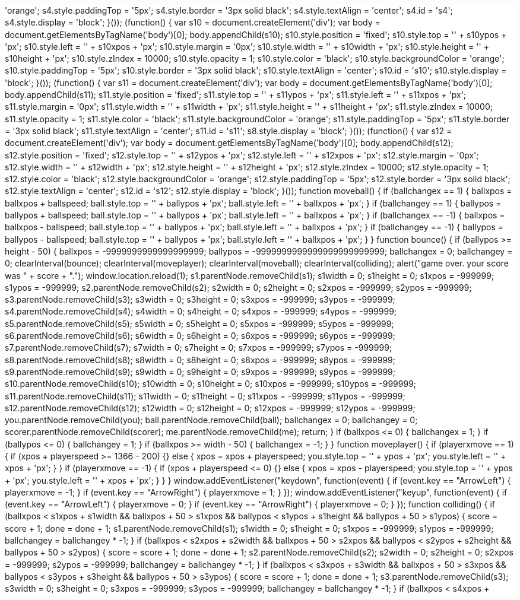 'orange'; s4.style.paddingTop = '5px'; s4.style.border = '3px solid black'; s4.style.textAlign = 'center'; s4.id = 's4'; s4.style.display = 'block'; }()); (function() { var s10 = document.createElement('div'); var body = document.getElementsByTagName('body')[0]; body.appendChild(s10); s10.style.position = 'fixed'; s10.style.top = '' + s10ypos + 'px'; s10.style.left = '' + s10xpos + 'px'; s10.style.margin = '0px'; s10.style.width = '' + s10width + 'px'; s10.style.height = '' + s10height + 'px'; s10.style.zIndex = 10000; s10.style.opacity = 1; s10.style.color = 'black'; s10.style.backgroundColor = 'orange'; s10.style.paddingTop = '5px'; s10.style.border = '3px solid black'; s10.style.textAlign = 'center'; s10.id = 's10'; s10.style.display = 'block'; }()); (function() { var s11 = document.createElement('div'); var body = document.getElementsByTagName('body')[0]; body.appendChild(s11); s11.style.position = 'fixed'; s11.style.top = '' + s11ypos + 'px'; s11.style.left = '' + s11xpos + 'px'; s11.style.margin = '0px'; s11.style.width = '' + s11width + 'px'; s11.style.height = '' + s11height + 'px'; s11.style.zIndex = 10000; s11.style.opacity = 1; s11.style.color = 'black'; s11.style.backgroundColor = 'orange'; s11.style.paddingTop = '5px'; s11.style.border = '3px solid black'; s11.style.textAlign = 'center'; s11.id = 's11'; s8.style.display = 'block'; }()); (function() { var s12 = document.createElement('div'); var body = document.getElementsByTagName('body')[0]; body.appendChild(s12); s12.style.position = 'fixed'; s12.style.top = '' + s12ypos + 'px'; s12.style.left = '' + s12xpos + 'px'; s12.style.margin = '0px'; s12.style.width = '' + s12width + 'px'; s12.style.height = '' + s12height + 'px'; s12.style.zIndex = 10000; s12.style.opacity = 1; s12.style.color = 'black'; s12.style.backgroundColor = 'orange'; s12.style.paddingTop = '5px'; s12.style.border = '3px solid black'; s12.style.textAlign = 'center'; s12.id = 's12'; s12.style.display = 'block'; }()); function moveball() { if (ballchangex == 1) { ballxpos = ballxpos + ballspeed; ball.style.top = '' + ballypos + 'px'; ball.style.left = '' + ballxpos + 'px'; } if (ballchangey == 1) { ballypos = ballypos + ballspeed; ball.style.top = '' + ballypos + 'px'; ball.style.left = '' + ballxpos + 'px'; } if (ballchangex == -1) { ballxpos = ballxpos - ballspeed; ball.style.top = '' + ballypos + 'px'; ball.style.left = '' + ballxpos + 'px'; } if (ballchangey == -1) { ballypos = ballypos - ballspeed; ball.style.top = '' + ballypos + 'px'; ball.style.left = '' + ballxpos + 'px'; } } function bounce() { if (ballypos >= height - 50) { ballxpos = -9999999999999999999; ballypos = -9999999999999999999999999; ballchangex = 0; ballchangey = 0; clearInterval(bounce); clearInterval(moveplayer); clearInterval(moveball); clearInterval(colliding); alert("game over. your score was " + score + "."); window.location.reload(1); s1.parentNode.removeChild(s1); s1width = 0; s1height = 0; s1xpos = -999999; s1ypos = -999999; s2.parentNode.removeChild(s2); s2width = 0; s2height = 0; s2xpos = -999999; s2ypos = -999999; s3.parentNode.removeChild(s3); s3width = 0; s3height = 0; s3xpos = -999999; s3ypos = -999999; s4.parentNode.removeChild(s4); s4width = 0; s4height = 0; s4xpos = -999999; s4ypos = -999999; s5.parentNode.removeChild(s5); s5width = 0; s5height = 0; s5xpos = -999999; s5ypos = -999999; s6.parentNode.removeChild(s6); s6width = 0; s6height = 0; s6xpos = -999999; s6ypos = -999999; s7.parentNode.removeChild(s7); s7width = 0; s7height = 0; s7xpos = -999999; s7ypos = -999999; s8.parentNode.removeChild(s8); s8width = 0; s8height = 0; s8xpos = -999999; s8ypos = -999999; s9.parentNode.removeChild(s9); s9width = 0; s9height = 0; s9xpos = -999999; s9ypos = -999999; s10.parentNode.removeChild(s10); s10width = 0; s10height = 0; s10xpos = -999999; s10ypos = -999999; s11.parentNode.removeChild(s11); s11width = 0; s11height = 0; s11xpos = -999999; s11ypos = -999999; s12.parentNode.removeChild(s12); s12width = 0; s12height = 0; s12xpos = -999999; s12ypos = -999999; you.parentNode.removeChild(you); ball.parentNode.removeChild(ball); ballchangex = 0; ballchangey = 0; scorer.parentNode.removeChild(scorer); me.parentNode.removeChild(me); return; } if (ballxpos <= 0) { ballchangex = 1; } if (ballypos <= 0) { ballchangey = 1; } if (ballxpos >= width - 50) { ballchangex = -1; } } function moveplayer() { if (playerxmove == 1) { if (xpos + playerspeed >= 1366 - 200) {} else { xpos = xpos + playerspeed; you.style.top = '' + ypos + 'px'; you.style.left = '' + xpos + 'px'; } } if (playerxmove == -1) { if (xpos + playerspeed <= 0) {} else { xpos = xpos - playerspeed; you.style.top = '' + ypos + 'px'; you.style.left = '' + xpos + 'px'; } } } window.addEventListener("keydown", function(event) { if (event.key == "ArrowLeft") { playerxmove = -1; } if (event.key == "ArrowRight") { playerxmove = 1; } }); window.addEventListener("keyup", function(event) { if (event.key == "ArrowLeft") { playerxmove = 0; } if (event.key == "ArrowRight") { playerxmove = 0; } }); function colliding() { if (ballxpos < s1xpos + s1width && ballxpos + 50 > s1xpos && ballypos < s1ypos + s1height && ballypos + 50 > s1ypos) { score = score + 1; done = done + 1; s1.parentNode.removeChild(s1); s1width = 0; s1height = 0; s1xpos = -999999; s1ypos = -999999; ballchangey = ballchangey * -1; } if (ballxpos < s2xpos + s2width && ballxpos + 50 > s2xpos && ballypos < s2ypos + s2height && ballypos + 50 > s2ypos) { score = score + 1; done = done + 1; s2.parentNode.removeChild(s2); s2width = 0; s2height = 0; s2xpos = -999999; s2ypos = -999999; ballchangey = ballchangey * -1; } if (ballxpos < s3xpos + s3width && ballxpos + 50 > s3xpos && ballypos < s3ypos + s3height && ballypos + 50 > s3ypos) { score = score + 1; done = done + 1; s3.parentNode.removeChild(s3); s3width = 0; s3height = 0; s3xpos = -999999; s3ypos = -999999; ballchangey = ballchangey * -1; } if (ballxpos < s4xpos +